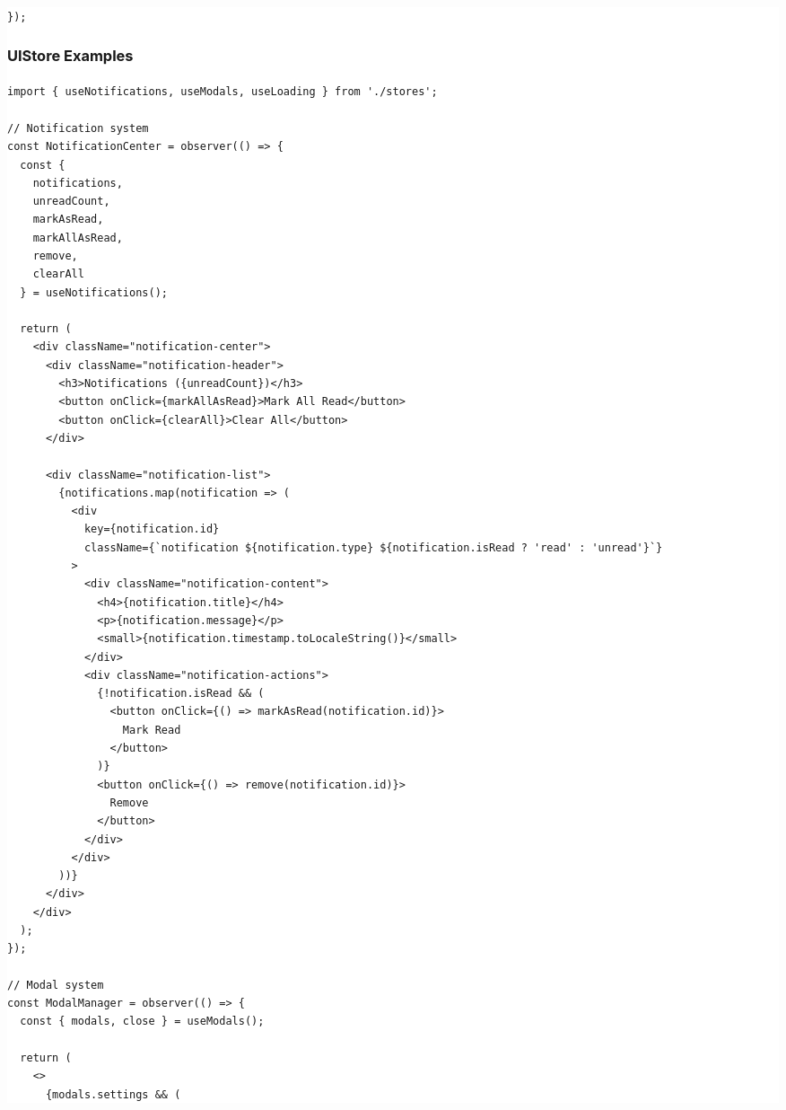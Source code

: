 ```tsx
});
```

### UIStore Examples

```tsx
import { useNotifications, useModals, useLoading } from './stores';

// Notification system
const NotificationCenter = observer(() => {
  const {
    notifications,
    unreadCount,
    markAsRead,
    markAllAsRead,
    remove,
    clearAll
  } = useNotifications();

  return (
    <div className="notification-center">
      <div className="notification-header">
        <h3>Notifications ({unreadCount})</h3>
        <button onClick={markAllAsRead}>Mark All Read</button>
        <button onClick={clearAll}>Clear All</button>
      </div>

      <div className="notification-list">
        {notifications.map(notification => (
          <div
            key={notification.id}
            className={`notification ${notification.type} ${notification.isRead ? 'read' : 'unread'}`}
          >
            <div className="notification-content">
              <h4>{notification.title}</h4>
              <p>{notification.message}</p>
              <small>{notification.timestamp.toLocaleString()}</small>
            </div>
            <div className="notification-actions">
              {!notification.isRead && (
                <button onClick={() => markAsRead(notification.id)}>
                  Mark Read
                </button>
              )}
              <button onClick={() => remove(notification.id)}>
                Remove
              </button>
            </div>
          </div>
        ))}
      </div>
    </div>
  );
});

// Modal system
const ModalManager = observer(() => {
  const { modals, close } = useModals();

  return (
    <>
      {modals.settings && (
```